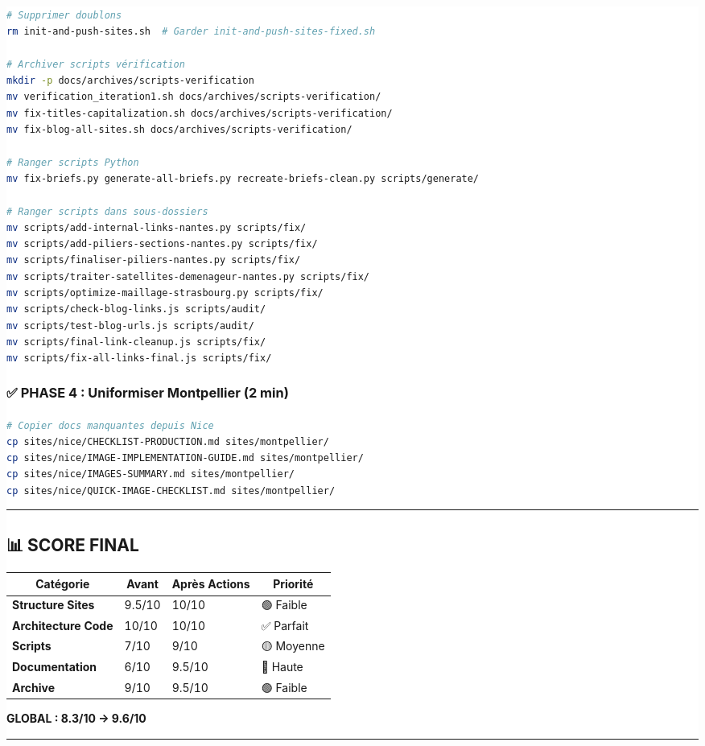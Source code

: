 ```bash
# Supprimer doublons
rm init-and-push-sites.sh  # Garder init-and-push-sites-fixed.sh

# Archiver scripts vérification
mkdir -p docs/archives/scripts-verification
mv verification_iteration1.sh docs/archives/scripts-verification/
mv fix-titles-capitalization.sh docs/archives/scripts-verification/
mv fix-blog-all-sites.sh docs/archives/scripts-verification/

# Ranger scripts Python
mv fix-briefs.py generate-all-briefs.py recreate-briefs-clean.py scripts/generate/

# Ranger scripts dans sous-dossiers
mv scripts/add-internal-links-nantes.py scripts/fix/
mv scripts/add-piliers-sections-nantes.py scripts/fix/
mv scripts/finaliser-piliers-nantes.py scripts/fix/
mv scripts/traiter-satellites-demenageur-nantes.py scripts/fix/
mv scripts/optimize-maillage-strasbourg.py scripts/fix/
mv scripts/check-blog-links.js scripts/audit/
mv scripts/test-blog-urls.js scripts/audit/
mv scripts/final-link-cleanup.js scripts/fix/
mv scripts/fix-all-links-final.js scripts/fix/
```

### ✅ PHASE 4 : Uniformiser Montpellier (2 min)

```bash
# Copier docs manquantes depuis Nice
cp sites/nice/CHECKLIST-PRODUCTION.md sites/montpellier/
cp sites/nice/IMAGE-IMPLEMENTATION-GUIDE.md sites/montpellier/
cp sites/nice/IMAGES-SUMMARY.md sites/montpellier/
cp sites/nice/QUICK-IMAGE-CHECKLIST.md sites/montpellier/
```

---

## 📊 SCORE FINAL

| Catégorie | Avant | Après Actions | Priorité |
|-----------|-------|---------------|----------|
| **Structure Sites** | 9.5/10 | 10/10 | 🟢 Faible |
| **Architecture Code** | 10/10 | 10/10 | ✅ Parfait |
| **Scripts** | 7/10 | 9/10 | 🟡 Moyenne |
| **Documentation** | 6/10 | 9.5/10 | 🔴 Haute |
| **Archive** | 9/10 | 9.5/10 | 🟢 Faible |

**GLOBAL : 8.3/10 → 9.6/10**

---
